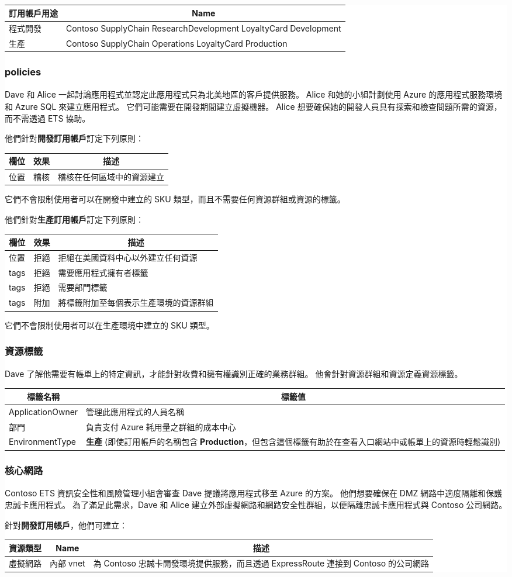 | 訂用帳戶用途 | Name |
| --- | --- |
| 程式開發 |Contoso SupplyChain ResearchDevelopment LoyaltyCard Development |
| 生產 |Contoso SupplyChain Operations LoyaltyCard Production |

### <a name="policies"></a>policies

Dave 和 Alice 一起討論應用程式並認定此應用程式只為北美地區的客戶提供服務。 Alice 和她的小組計劃使用 Azure 的應用程式服務環境和 Azure SQL 來建立應用程式。 它們可能需要在開發期間建立虛擬機器。 Alice 想要確保她的開發人員具有探索和檢查問題所需的資源，而不需透過 ETS 協助。

他們針對**開發訂用帳戶**訂定下列原則︰

| 欄位 | 效果 | 描述 |
| --- | --- | --- |
| 位置 |稽核 |稽核在任何區域中的資源建立 |

它們不會限制使用者可以在開發中建立的 SKU 類型，而且不需要任何資源群組或資源的標籤。

他們針對**生產訂用帳戶**訂定下列原則︰

| 欄位 | 效果 | 描述 |
| --- | --- | --- |
| 位置 |拒絕 |拒絕在美國資料中心以外建立任何資源 |
| tags |拒絕 |需要應用程式擁有者標籤 |
| tags |拒絕 |需要部門標籤 |
| tags |附加 |將標籤附加至每個表示生產環境的資源群組 |

它們不會限制使用者可以在生產環境中建立的 SKU 類型。

### <a name="resource-tags"></a>資源標籤

Dave 了解他需要有帳單上的特定資訊，才能針對收費和擁有權識別正確的業務群組。 他會針對資源群組和資源定義資源標籤。

| 標籤名稱 | 標籤值 |
| --- | --- |
| ApplicationOwner |管理此應用程式的人員名稱 |
| 部門 |負責支付 Azure 耗用量之群組的成本中心 |
| EnvironmentType |**生產** (即使訂用帳戶的名稱包含 **Production**，但包含這個標籤有助於在查看入口網站中或帳單上的資源時輕鬆識別) |

### <a name="core-networks"></a>核心網路

Contoso ETS 資訊安全性和風險管理小組會審查 Dave 提議將應用程式移至 Azure 的方案。 他們想要確保在 DMZ 網路中適度隔離和保護忠誠卡應用程式。 為了滿足此需求，Dave 和 Alice 建立外部虛擬網路和網路安全性群組，以便隔離忠誠卡應用程式與 Contoso 公司網路。

針對**開發訂用帳戶**，他們可建立︰

| 資源類型 | Name | 描述 |
| --- | --- | --- |
| 虛擬網路 |內部 vnet |為 Contoso 忠誠卡開發環境提供服務，而且透過 ExpressRoute 連接到 Contoso 的公司網路 |
